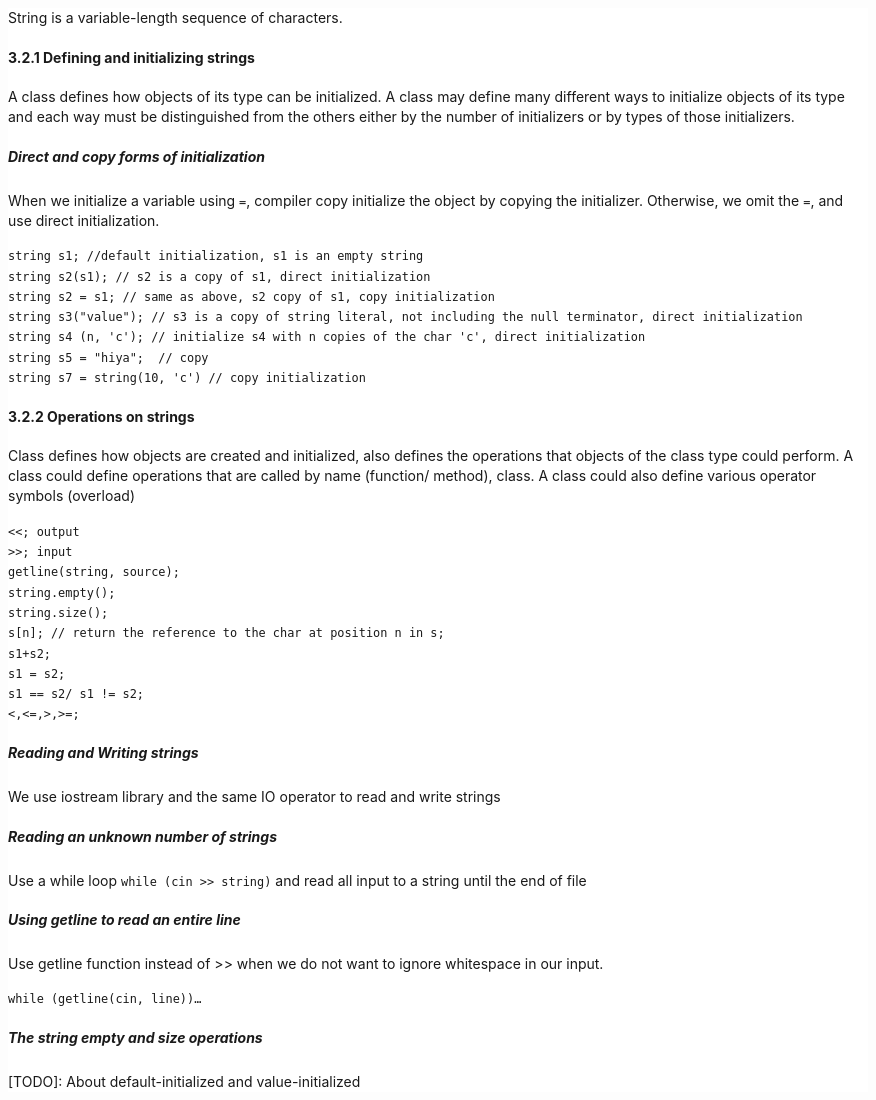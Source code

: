 String is a variable-length sequence of characters.

#### 3.2.1 Defining and initializing strings

A class defines how objects of its type can be initialized. A class may define many different ways to initialize objects of its type and each way must be distinguished from the others either by the number of initializers or by types of those initializers.

##### Direct and copy forms of initialization

When we initialize a variable using `=`, compiler copy initialize the object by copying the initializer. Otherwise, we omit the `=`, and use direct initialization.

```
string s1; //default initialization, s1 is an empty string
string s2(s1); // s2 is a copy of s1, direct initialization
string s2 = s1; // same as above, s2 copy of s1, copy initialization
string s3("value"); // s3 is a copy of string literal, not including the null terminator, direct initialization
string s4 (n, 'c'); // initialize s4 with n copies of the char 'c', direct initialization
string s5 = "hiya";  // copy
string s7 = string(10, 'c') // copy initialization
```

#### 3.2.2 Operations on strings

Class defines how objects are created and initialized, also defines the operations that objects of the class type could perform. A class could define operations that are called by name (function/ method), class. A class could also define various operator symbols (overload)
```
<<; output
>>; input
getline(string, source);
string.empty();
string.size();
s[n]; // return the reference to the char at position n in s;
s1+s2;
s1 = s2;
s1 == s2/ s1 != s2;
<,<=,>,>=;
``` 

##### Reading and Writing strings

We use iostream library and the same IO operator to read and write strings

##### Reading an unknown number of strings

Use a while loop `while (cin >> string)` and read all input to a string until the end of file

##### Using getline to read an entire line

Use getline function instead of >> when we do not want to ignore whitespace in our input.
```
while (getline(cin, line))…
```
##### The string empty and size operations


[TODO]: About default-initialized and value-initialized